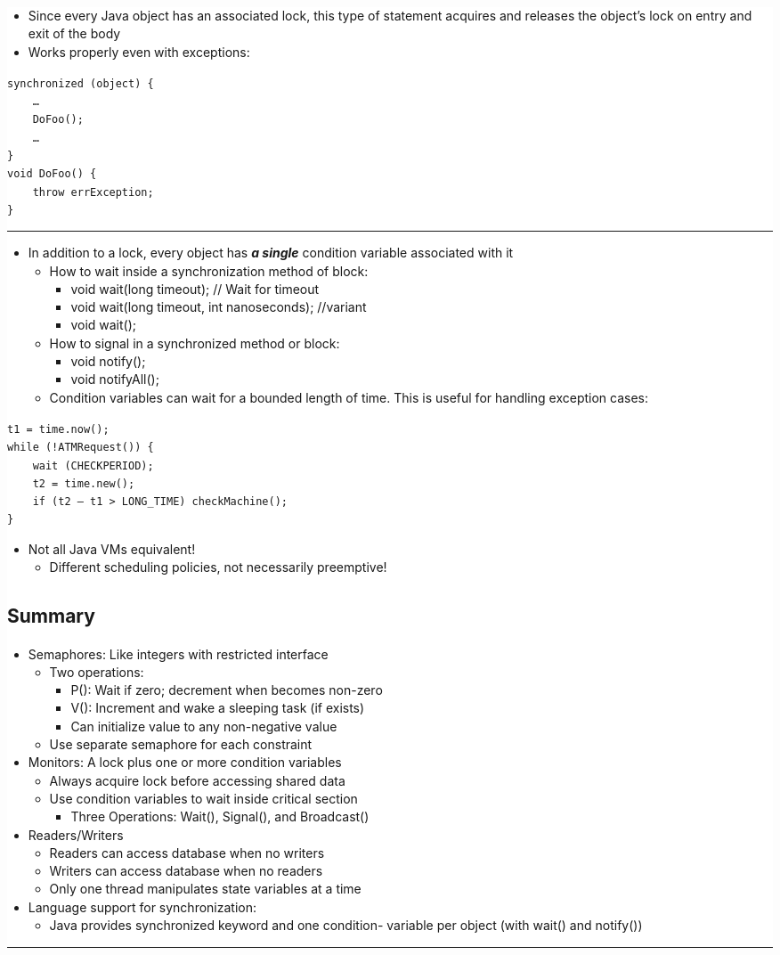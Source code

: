  - Since every Java object has an associated lock, this type of statement acquires and releases the object’s lock on entry and exit of the body 
 - Works properly even with exceptions:

```
synchronized (object) {
    …
    DoFoo();
    …
}
void DoFoo() {
    throw errException;
}
```

---

 - In addition to a lock, every object has ***a single*** condition variable associated with it
    - How to wait inside a synchronization method of block:
        - void wait(long timeout); // Wait for timeout
        - void wait(long timeout, int nanoseconds); //variant
        - void wait();
    - How to signal in a synchronized method or block:
        - void notify();
        - void notifyAll(); 
    - Condition variables can wait for a bounded length of time. This is useful for handling exception cases:

```
t1 = time.now();
while (!ATMRequest()) {
    wait (CHECKPERIOD);
    t2 = time.new();
    if (t2 – t1 > LONG_TIME) checkMachine(); 
}
```

 - Not all Java VMs equivalent!
    - Different scheduling policies, not necessarily preemptive!

<h2 id="290612199861c31d1036b185b4e69b75"></h2>

## Summary

 - Semaphores: Like integers with restricted interface
    - Two operations:
        - P(): Wait if zero; decrement when becomes non-zero
        - V(): Increment and wake a sleeping task (if exists)
        - Can initialize value to any non-negative value
    - Use separate semaphore for each constraint
 - Monitors: A lock plus one or more condition variables
    - Always acquire lock before accessing shared data
    - Use condition variables to wait inside critical section
        - Three Operations: Wait(), Signal(), and Broadcast() 
 - Readers/Writers
    - Readers can access database when no writers
    - Writers can access database when no readers
    - Only one thread manipulates state variables at a time
 - Language support for synchronization:
    - Java provides synchronized keyword and one condition- variable per object (with wait() and notify())

---